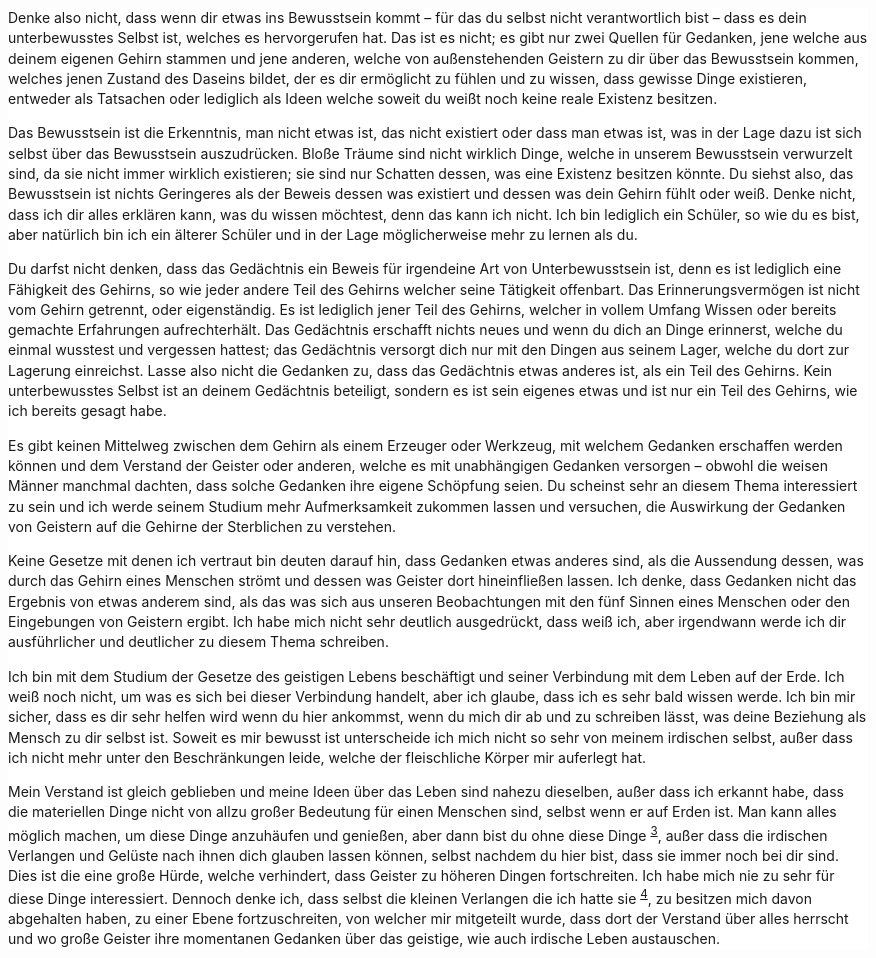 Denke also nicht, dass wenn dir etwas ins Bewusstsein kommt – für das du selbst nicht verantwortlich bist – dass es dein unterbewusstes Selbst ist, welches es hervorgerufen hat. Das ist es nicht; es gibt nur zwei Quellen für Gedanken, jene welche aus deinem eigenen Gehirn stammen und jene anderen, welche von außenstehenden Geistern zu dir über das Bewusstsein kommen, welches jenen Zustand des Daseins bildet, der es dir ermöglicht zu fühlen und zu wissen, dass gewisse Dinge existieren, entweder als Tatsachen oder lediglich als Ideen welche soweit du weißt noch keine reale Existenz besitzen.

Das Bewusstsein ist die Erkenntnis, man nicht etwas ist, das nicht existiert oder dass man etwas ist, was in der Lage dazu ist sich selbst über das Bewusstsein auszudrücken. Bloße Träume sind nicht wirklich Dinge, welche in unserem Bewusstsein verwurzelt sind, da sie nicht immer wirklich existieren; sie sind nur Schatten dessen, was eine Existenz besitzen könnte. Du siehst also, das Bewusstsein ist nichts Geringeres als der Beweis dessen was existiert und dessen was dein Gehirn fühlt oder weiß. Denke nicht, dass ich dir alles erklären kann, was du wissen möchtest, denn das kann ich nicht. Ich bin lediglich ein Schüler, so wie du es bist, aber natürlich bin ich ein älterer Schüler und in der Lage möglicherweise mehr zu lernen als du.

Du darfst nicht denken, dass das Gedächtnis ein Beweis für irgendeine Art von Unterbewusstsein ist, denn es ist lediglich eine Fähigkeit des Gehirns, so wie jeder andere Teil des Gehirns welcher seine Tätigkeit offenbart. Das Erinnerungsvermögen ist nicht vom Gehirn getrennt, oder eigenständig. Es ist lediglich jener Teil des Gehirns, welcher in vollem Umfang Wissen oder bereits gemachte Erfahrungen aufrechterhält. Das Gedächtnis erschafft nichts neues und wenn du dich an Dinge erinnerst, welche du einmal wusstest und vergessen hattest; das Gedächtnis versorgt dich nur mit den Dingen aus seinem Lager, welche du dort zur Lagerung einreichst. Lasse also nicht die Gedanken zu, dass das Gedächtnis etwas anderes ist, als ein Teil des Gehirns. Kein unterbewusstes Selbst ist an deinem Gedächtnis beteiligt, sondern es ist sein eigenes etwas und ist nur ein Teil des Gehirns, wie ich bereits gesagt habe.

Es gibt keinen Mittelweg zwischen dem Gehirn als einem Erzeuger oder Werkzeug, mit welchem Gedanken erschaffen werden können und dem Verstand der Geister oder anderen, welche es mit unabhängigen Gedanken versorgen – obwohl die weisen Männer manchmal dachten, dass solche Gedanken ihre eigene Schöpfung seien. Du scheinst sehr an diesem Thema interessiert zu sein und ich werde seinem Studium mehr Aufmerksamkeit zukommen lassen und versuchen, die Auswirkung der Gedanken von Geistern auf die Gehirne der Sterblichen zu verstehen.

Keine Gesetze mit denen ich vertraut bin deuten darauf hin, dass Gedanken etwas anderes sind, als die Aussendung dessen, was durch das Gehirn eines Menschen strömt und dessen was Geister dort hineinfließen lassen. Ich denke, dass Gedanken nicht das Ergebnis von etwas anderem sind, als das was sich aus unseren Beobachtungen mit den fünf Sinnen eines Menschen oder den Eingebungen von Geistern ergibt. Ich habe mich nicht sehr deutlich ausgedrückt, dass weiß ich, aber irgendwann werde ich dir ausführlicher und deutlicher zu diesem Thema schreiben.

Ich bin mit dem Studium der Gesetze des geistigen Lebens beschäftigt und seiner Verbindung mit dem Leben auf der Erde. Ich weiß noch nicht, um was es sich bei dieser Verbindung handelt, aber ich glaube, dass ich es sehr bald wissen werde. Ich bin mir sicher, dass es dir sehr helfen wird wenn du hier ankommst, wenn du mich dir ab und zu schreiben lässt, was deine Beziehung als Mensch zu dir selbst ist. Soweit es mir bewusst ist unterscheide ich mich nicht so sehr von meinem irdischen selbst, außer dass ich nicht mehr unter den Beschränkungen leide, welche der fleischliche Körper mir auferlegt hat.

Mein Verstand ist gleich geblieben und meine Ideen über das Leben sind nahezu dieselben, außer dass ich erkannt habe, dass die materiellen Dinge nicht von allzu großer Bedeutung für einen Menschen sind, selbst wenn er auf Erden ist. Man kann alles möglich machen, um diese Dinge anzuhäufen und genießen, aber dann bist du ohne diese Dinge <sup id="a3">[3](#f3)</sup>, außer dass die irdischen Verlangen und Gelüste nach ihnen dich glauben lassen können, selbst nachdem du hier bist, dass sie immer noch bei dir sind. Dies ist die eine große Hürde, welche verhindert, dass Geister zu höheren Dingen fortschreiten. Ich habe mich nie zu sehr für diese Dinge interessiert. Dennoch denke ich, dass selbst die kleinen Verlangen die ich hatte sie <sup id="a4">[4](#f4)</sup>, zu besitzen mich davon abgehalten haben, zu einer Ebene fortzuschreiten, von welcher mir mitgeteilt wurde, dass dort der Verstand über alles herrscht und wo große Geister ihre momentanen Gedanken über das geistige, wie auch irdische Leben austauschen.
